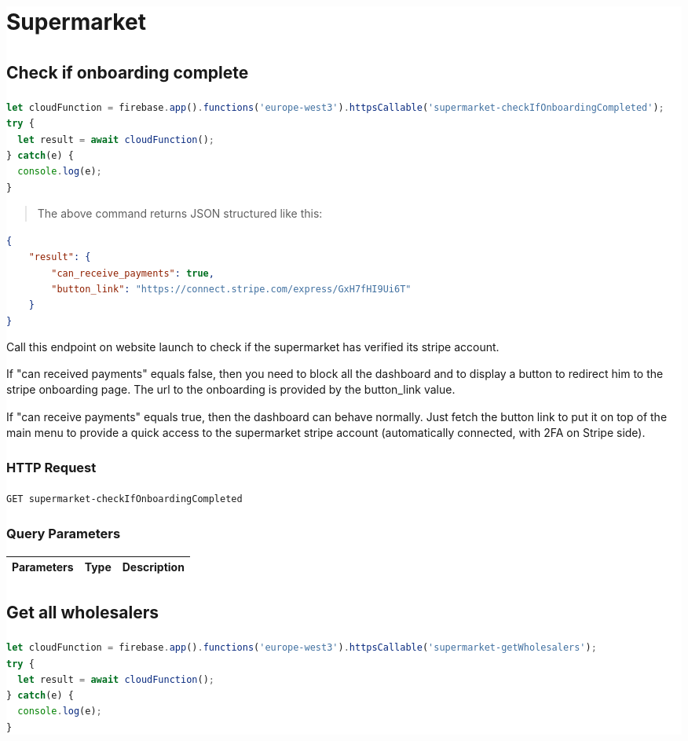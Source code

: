 # Supermarket

## Check if onboarding complete

```javascript
let cloudFunction = firebase.app().functions('europe-west3').httpsCallable('supermarket-checkIfOnboardingCompleted');
try {
  let result = await cloudFunction();
} catch(e) {
  console.log(e);
}
```

> The above command returns JSON structured like this:

```json
{
    "result": {
        "can_receive_payments": true,
        "button_link": "https://connect.stripe.com/express/GxH7fHI9Ui6T"
    }
}
```

Call this endpoint on website launch to check if the supermarket has verified its stripe account.

If "can received payments" equals false, then you need to block all the dashboard and to display a button to redirect him to the stripe onboarding page. The url to the onboarding is provided by the button_link value.

If "can receive payments" equals true, then the dashboard can behave normally. Just fetch the button link to put it on top of the main menu to provide a quick access to the supermarket stripe account (automatically connected, with 2FA on Stripe side).

### HTTP Request

`GET supermarket-checkIfOnboardingCompleted`

### Query Parameters

| Parameters | Type | Description |
| ---------- | ---- | ----------- |



## Get all wholesalers

```javascript
let cloudFunction = firebase.app().functions('europe-west3').httpsCallable('supermarket-getWholesalers');
try {
  let result = await cloudFunction();
} catch(e) {
  console.log(e);
}
```
